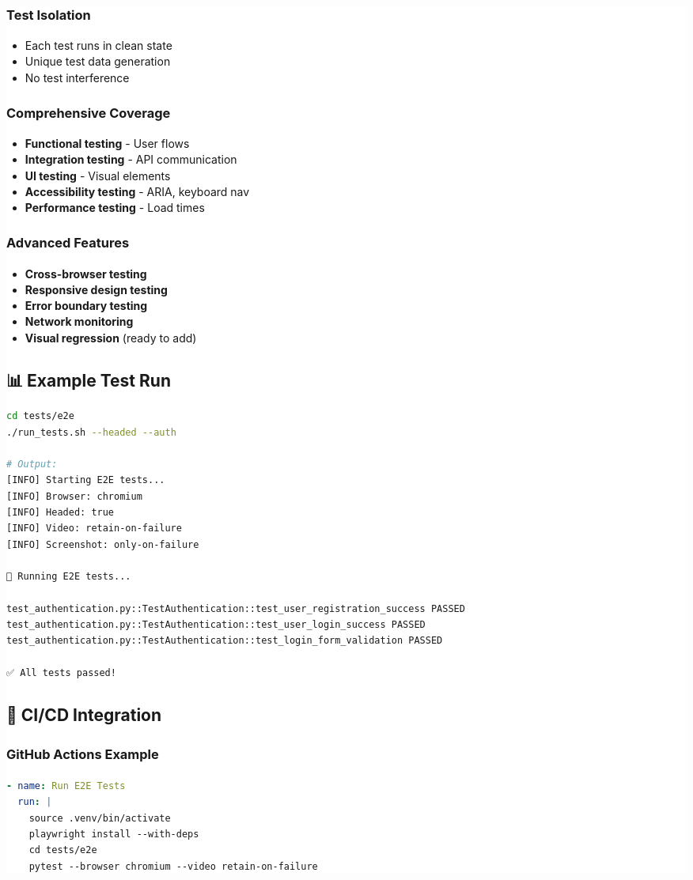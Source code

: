 ### **Test Isolation**
- Each test runs in clean state
- Unique test data generation
- No test interference

### **Comprehensive Coverage**
- **Functional testing** - User flows
- **Integration testing** - API communication
- **UI testing** - Visual elements
- **Accessibility testing** - ARIA, keyboard nav
- **Performance testing** - Load times

### **Advanced Features**
- **Cross-browser testing**
- **Responsive design testing**
- **Error boundary testing**
- **Network monitoring**
- **Visual regression** (ready to add)

## 📊 **Example Test Run**

```bash
cd tests/e2e
./run_tests.sh --headed --auth

# Output:
[INFO] Starting E2E tests...
[INFO] Browser: chromium
[INFO] Headed: true
[INFO] Video: retain-on-failure
[INFO] Screenshot: only-on-failure

🚀 Running E2E tests...

test_authentication.py::TestAuthentication::test_user_registration_success PASSED
test_authentication.py::TestAuthentication::test_user_login_success PASSED
test_authentication.py::TestAuthentication::test_login_form_validation PASSED

✅ All tests passed!
```

## 🔄 **CI/CD Integration**

### **GitHub Actions Example**
```yaml
- name: Run E2E Tests
  run: |
    source .venv/bin/activate
    playwright install --with-deps
    cd tests/e2e
    pytest --browser chromium --video retain-on-failure
```
